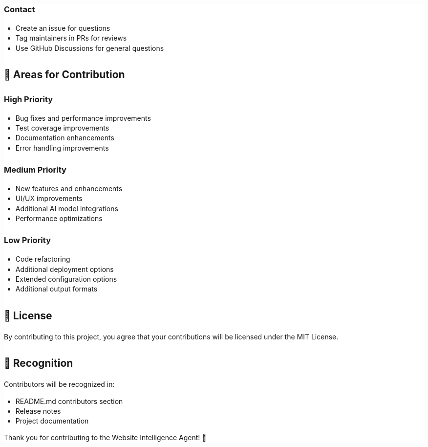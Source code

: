 ### Contact
- Create an issue for questions
- Tag maintainers in PRs for reviews
- Use GitHub Discussions for general questions

## 🎯 Areas for Contribution

### High Priority
- Bug fixes and performance improvements
- Test coverage improvements
- Documentation enhancements
- Error handling improvements

### Medium Priority
- New features and enhancements
- UI/UX improvements
- Additional AI model integrations
- Performance optimizations

### Low Priority
- Code refactoring
- Additional deployment options
- Extended configuration options
- Additional output formats

## 📄 License

By contributing to this project, you agree that your contributions will be licensed under the MIT License.

## 🙏 Recognition

Contributors will be recognized in:
- README.md contributors section
- Release notes
- Project documentation

Thank you for contributing to the Website Intelligence Agent! 🚀
